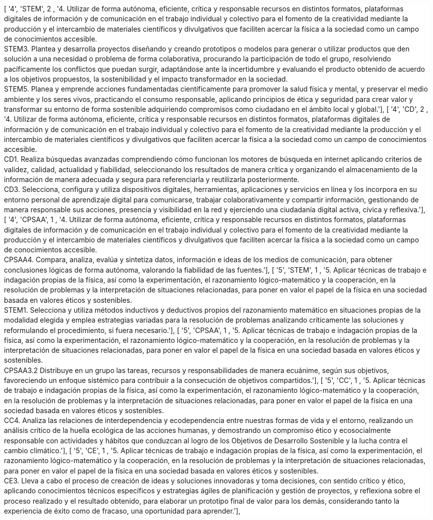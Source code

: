 [ '4', 'STEM', 2 , '4. Utilizar de forma autónoma, eficiente, crítica y responsable recursos en distintos formatos, plataformas digitales de información y de comunicación en el trabajo individual y colectivo para el fomento de la creatividad mediante la producción y el intercambio de materiales científicos y divulgativos que faciliten acercar la física a la sociedad como un campo de conocimientos accesible.<br>STEM3. Plantea y desarrolla proyectos diseñando y creando prototipos o modelos para generar o utilizar productos que den solución a una necesidad o problema de forma colaborativa, procurando la participación de todo el grupo, resolviendo pacíficamente los conflictos que puedan surgir, adaptándose ante la incertidumbre y evaluando el producto obtenido de acuerdo a los objetivos propuestos, la sostenibilidad y el impacto transformador en la sociedad.<br>STEM5. Planea y emprende acciones fundamentadas científicamente para promover la salud física y mental, y preservar el medio ambiente y los seres vivos, practicando el consumo responsable, aplicando principios de ética y seguridad para crear valor y transformar su entorno de forma sostenible adquiriendo compromisos como ciudadano en el ámbito local y global.'],
[ '4', 'CD', 2 , '4. Utilizar de forma autónoma, eficiente, crítica y responsable recursos en distintos formatos, plataformas digitales de información y de comunicación en el trabajo individual y colectivo para el fomento de la creatividad mediante la producción y el intercambio de materiales científicos y divulgativos que faciliten acercar la física a la sociedad como un campo de conocimientos accesible.<br>CD1. Realiza búsquedas avanzadas comprendiendo cómo funcionan los motores de búsqueda en internet aplicando criterios de validez, calidad, actualidad y fiabilidad, seleccionando los resultados de manera crítica y organizando el almacenamiento de la información de manera adecuada y segura para referenciarla y reutilizarla posteriormente.<br>CD3. Selecciona, configura y utiliza dispositivos digitales, herramientas, aplicaciones y servicios en línea y los incorpora en su entorno personal de aprendizaje digital para comunicarse, trabajar colaborativamente y compartir información, gestionando de manera responsable sus acciones, presencia y visibilidad en la red y ejerciendo una ciudadanía digital activa, cívica y reflexiva.'],
[ '4', 'CPSAA', 1 , '4. Utilizar de forma autónoma, eficiente, crítica y responsable recursos en distintos formatos, plataformas digitales de información y de comunicación en el trabajo individual y colectivo para el fomento de la creatividad mediante la producción y el intercambio de materiales científicos y divulgativos que faciliten acercar la física a la sociedad como un campo de conocimientos accesible.<br>CPSAA4. Compara, analiza, evalúa y sintetiza datos, información e ideas de los medios de comunicación, para obtener conclusiones lógicas de forma autónoma, valorando la fiabilidad de las fuentes.'],
[ '5', 'STEM', 1 , '5. Aplicar técnicas de trabajo e indagación propias de la física, así como la experimentación, el razonamiento lógico-matemático y la cooperación, en la resolución de problemas y la interpretación de situaciones relacionadas, para poner en valor el papel de la física en una sociedad basada en valores éticos y sostenibles.<br>STEM1. Selecciona y utiliza métodos inductivos y deductivos propios del razonamiento matemático en situaciones propias de la modalidad elegida y emplea estrategias variadas para la resolución de problemas analizando críticamente las soluciones y reformulando el procedimiento, si fuera necesario.'],
[ '5', 'CPSAA', 1 , '5. Aplicar técnicas de trabajo e indagación propias de la física, así como la experimentación, el razonamiento lógico-matemático y la cooperación, en la resolución de problemas y la interpretación de situaciones relacionadas, para poner en valor el papel de la física en una sociedad basada en valores éticos y sostenibles.<br>CPSAA3.2 Distribuye en un grupo las tareas, recursos y responsabilidades de manera ecuánime, según sus objetivos, favoreciendo un enfoque sistémico para contribuir a la consecución de objetivos compartidos.'],
[ '5', 'CC', 1 , '5. Aplicar técnicas de trabajo e indagación propias de la física, así como la experimentación, el razonamiento lógico-matemático y la cooperación, en la resolución de problemas y la interpretación de situaciones relacionadas, para poner en valor el papel de la física en una sociedad basada en valores éticos y sostenibles.<br>CC4. Analiza las relaciones de interdependencia y ecodependencia entre nuestras formas de vida y el entorno, realizando un análisis crítico de la huella ecológica de las acciones humanas, y demostrando un compromiso ético y ecosocialmente responsable con actividades y hábitos que conduzcan al logro de los Objetivos de Desarrollo Sostenible y la lucha contra el cambio climático.'],
[ '5', 'CE', 1 , '5. Aplicar técnicas de trabajo e indagación propias de la física, así como la experimentación, el razonamiento lógico-matemático y la cooperación, en la resolución de problemas y la interpretación de situaciones relacionadas, para poner en valor el papel de la física en una sociedad basada en valores éticos y sostenibles.<br>CE3. Lleva a cabo el proceso de creación de ideas y soluciones innovadoras y toma decisiones, con sentido crítico y ético, aplicando conocimientos técnicos específicos y estrategias ágiles de planificación y gestión de proyectos, y reflexiona sobre el proceso realizado y el resultado obtenido, para elaborar un prototipo final de valor para los demás, considerando tanto la experiencia de éxito como de fracaso, una oportunidad para aprender.'],

[^1]: Por separado, en caso de 2.º Bach.